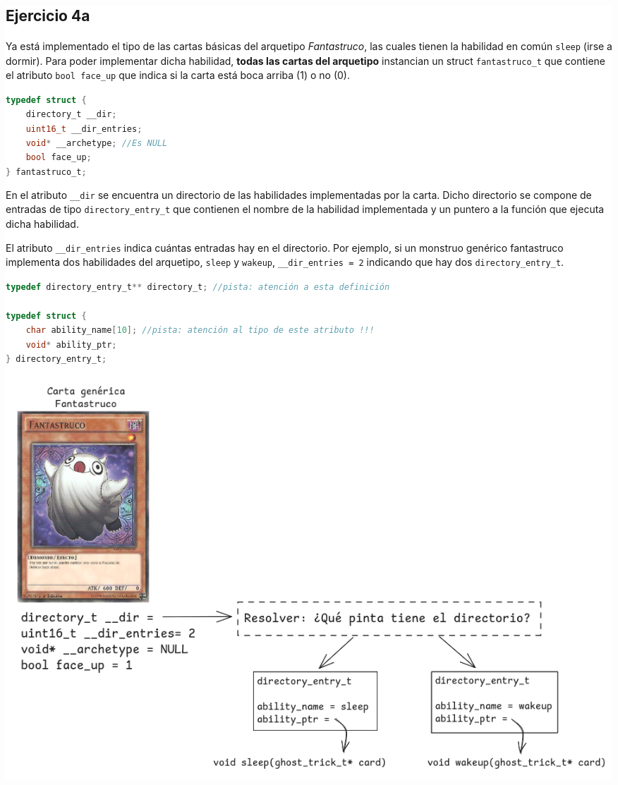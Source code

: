 ## Ejercicio 4a
Ya está implementado el tipo de las cartas básicas del arquetipo *Fantastruco*, las cuales tienen la habilidad en común `sleep` (irse a dormir).
Para poder implementar dicha habilidad, **todas las cartas del arquetipo** instancian un struct `fantastruco_t` que contiene el atributo `bool face_up` que indica si la carta está boca arriba (1) o no (0).
```c
typedef struct {
	directory_t __dir;
	uint16_t __dir_entries;
	void* __archetype; //Es NULL
	bool face_up;
} fantastruco_t;
```

En el atributo `__dir` se encuentra un directorio de las habilidades implementadas por la carta.
Dicho directorio se compone de entradas de tipo `directory_entry_t` que contienen el nombre de la habilidad implementada y un puntero a la función que ejecuta dicha habilidad.

El atributo `__dir_entries` indica cuántas entradas hay en el directorio.
Por ejemplo, si un monstruo genérico fantastruco implementa dos habilidades del arquetipo, `sleep` y `wakeup`, `__dir_entries = 2` indicando que hay dos `directory_entry_t`.

```c
typedef directory_entry_t** directory_t; //pista: atención a esta definición

typedef struct {
	char ability_name[10]; //pista: atención al tipo de este atributo !!!
	void* ability_ptr;
} directory_entry_t;
```

![Directorio habilidades en carta genérica fantastruco](img/directorio.png)
